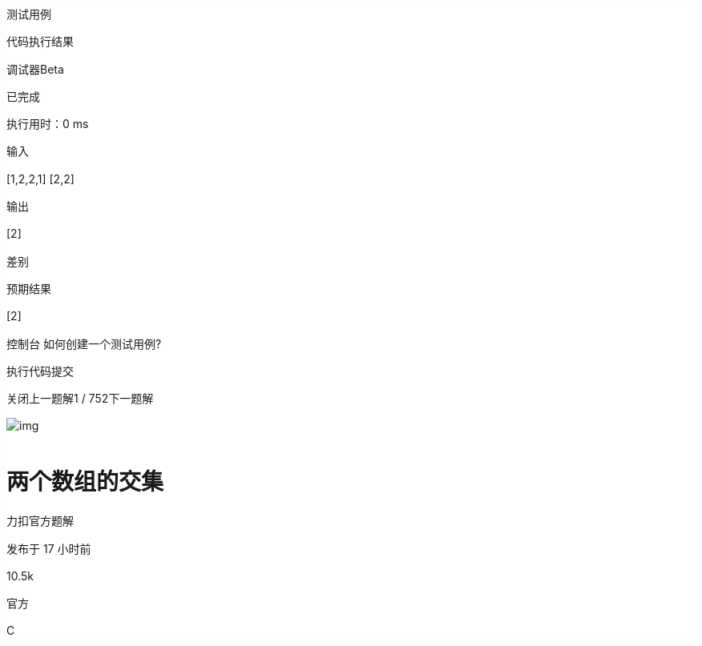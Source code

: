 



















测试用例

代码执行结果

调试器Beta

已完成

执行用时：0 ms



输入

[1,2,2,1] [2,2] 

输出

[2]

差别

预期结果

[2]



控制台 如何创建一个测试用例?

执行代码提交





关闭上一题解1 / 752下一题解

![img](https://assets.leetcode-cn.com/aliyun-lc-upload/users/leetcode-solution/avatar_1582018938.png?x-oss-process=image%2Fresize%2Ch_38%2Cw_38)

# 两个数组的交集

力扣官方题解

发布于 17 小时前

10.5k

官方

C
